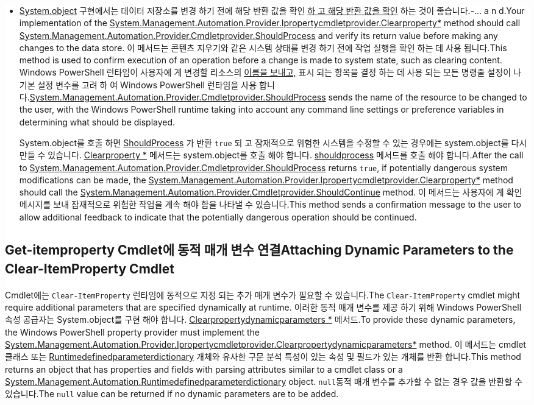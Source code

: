 - <span data-ttu-id="728dd-180">[System.object](/dotnet/api/System.Management.Automation.Provider.IPropertyCmdletProvider.ClearProperty) 구현에서는 데이터 저장소를 변경 하기 전에 해당 반환 값을 확인 [하 고 해당 반환 값을 확인](/dotnet/api/System.Management.Automation.Provider.CmdletProvider.ShouldProcess) 하는 것이 좋습니다.-... a n d.</span><span class="sxs-lookup"><span data-stu-id="728dd-180">Your implementation of the [System.Management.Automation.Provider.Ipropertycmdletprovider.Clearproperty\*](/dotnet/api/System.Management.Automation.Provider.IPropertyCmdletProvider.ClearProperty) method should call [System.Management.Automation.Provider.Cmdletprovider.ShouldProcess](/dotnet/api/System.Management.Automation.Provider.CmdletProvider.ShouldProcess) and verify its return value before making any changes to the data store.</span></span> <span data-ttu-id="728dd-181">이 메서드는 콘텐츠 지우기와 같은 시스템 상태를 변경 하기 전에 작업 실행을 확인 하는 데 사용 됩니다.</span><span class="sxs-lookup"><span data-stu-id="728dd-181">This method is used to confirm execution of an operation before a change is made to system state, such as clearing content.</span></span>
  <span data-ttu-id="728dd-182">Windows PowerShell 런타임이 사용자에 게 변경할 리소스의 [이름을 보내고,](/dotnet/api/System.Management.Automation.Provider.CmdletProvider.ShouldProcess) 표시 되는 항목을 결정 하는 데 사용 되는 모든 명령줄 설정이 나 기본 설정 변수를 고려 하 여 Windows PowerShell 런타임을 사용 합니다.</span><span class="sxs-lookup"><span data-stu-id="728dd-182">[System.Management.Automation.Provider.Cmdletprovider.ShouldProcess](/dotnet/api/System.Management.Automation.Provider.CmdletProvider.ShouldProcess) sends the name of the resource to be changed to the user, with the Windows PowerShell runtime taking into account any command line settings or preference variables in determining what should be displayed.</span></span>

  <span data-ttu-id="728dd-183">System.object를 호출 하면 [ShouldProcess](/dotnet/api/System.Management.Automation.Provider.CmdletProvider.ShouldProcess) 가 반환 `true` 되 고 잠재적으로 위험한 시스템을 수정할 수 있는 경우에는 system.object를 다시 만들 수 있습니다. [Clearproperty \*](/dotnet/api/System.Management.Automation.Provider.IPropertyCmdletProvider.ClearProperty) 메서드는 system.object를 호출 해야 합니다. [shouldprocess](/dotnet/api/System.Management.Automation.Provider.CmdletProvider.ShouldContinue) 메서드를 호출 해야 합니다.</span><span class="sxs-lookup"><span data-stu-id="728dd-183">After the call to [System.Management.Automation.Provider.Cmdletprovider.ShouldProcess](/dotnet/api/System.Management.Automation.Provider.CmdletProvider.ShouldProcess) returns `true`, if potentially dangerous system modifications can be made, the [System.Management.Automation.Provider.Ipropertycmdletprovider.Clearproperty\*](/dotnet/api/System.Management.Automation.Provider.IPropertyCmdletProvider.ClearProperty) method should call the [System.Management.Automation.Provider.Cmdletprovider.ShouldContinue](/dotnet/api/System.Management.Automation.Provider.CmdletProvider.ShouldContinue) method.</span></span> <span data-ttu-id="728dd-184">이 메서드는 사용자에 게 확인 메시지를 보내 잠재적으로 위험한 작업을 계속 해야 함을 나타낼 수 있습니다.</span><span class="sxs-lookup"><span data-stu-id="728dd-184">This method sends a confirmation message to the user to allow additional feedback to indicate that the potentially dangerous operation should be continued.</span></span>

## <a name="attaching-dynamic-parameters-to-the-clear-itemproperty-cmdlet"></a><span data-ttu-id="728dd-185">Get-itemproperty Cmdlet에 동적 매개 변수 연결</span><span class="sxs-lookup"><span data-stu-id="728dd-185">Attaching Dynamic Parameters to the Clear-ItemProperty Cmdlet</span></span>

<span data-ttu-id="728dd-186">Cmdlet에는 `Clear-ItemProperty` 런타임에 동적으로 지정 되는 추가 매개 변수가 필요할 수 있습니다.</span><span class="sxs-lookup"><span data-stu-id="728dd-186">The `Clear-ItemProperty` cmdlet might require additional parameters that are specified dynamically at runtime.</span></span> <span data-ttu-id="728dd-187">이러한 동적 매개 변수를 제공 하기 위해 Windows PowerShell 속성 공급자는 System.object를 구현 해야 합니다. [Clearpropertydynamicparameters \*](/dotnet/api/System.Management.Automation.Provider.IPropertyCmdletProvider.ClearPropertyDynamicParameters) 메서드.</span><span class="sxs-lookup"><span data-stu-id="728dd-187">To provide these dynamic parameters, the Windows PowerShell property provider must implement the [System.Management.Automation.Provider.Ipropertycmdletprovider.Clearpropertydynamicparameters\*](/dotnet/api/System.Management.Automation.Provider.IPropertyCmdletProvider.ClearPropertyDynamicParameters) method.</span></span> <span data-ttu-id="728dd-188">이 메서드는 cmdlet 클래스 또는 [Runtimedefinedparameterdictionary](/dotnet/api/System.Management.Automation.RuntimeDefinedParameterDictionary) 개체와 유사한 구문 분석 특성이 있는 속성 및 필드가 있는 개체를 반환 합니다.</span><span class="sxs-lookup"><span data-stu-id="728dd-188">This method returns an object that has properties and fields with parsing attributes similar to a cmdlet class or a [System.Management.Automation.Runtimedefinedparameterdictionary](/dotnet/api/System.Management.Automation.RuntimeDefinedParameterDictionary) object.</span></span> <span data-ttu-id="728dd-189">`null`동적 매개 변수를 추가할 수 없는 경우 값을 반환할 수 있습니다.</span><span class="sxs-lookup"><span data-stu-id="728dd-189">The `null` value can be returned if no dynamic parameters are to be added.</span></span>
